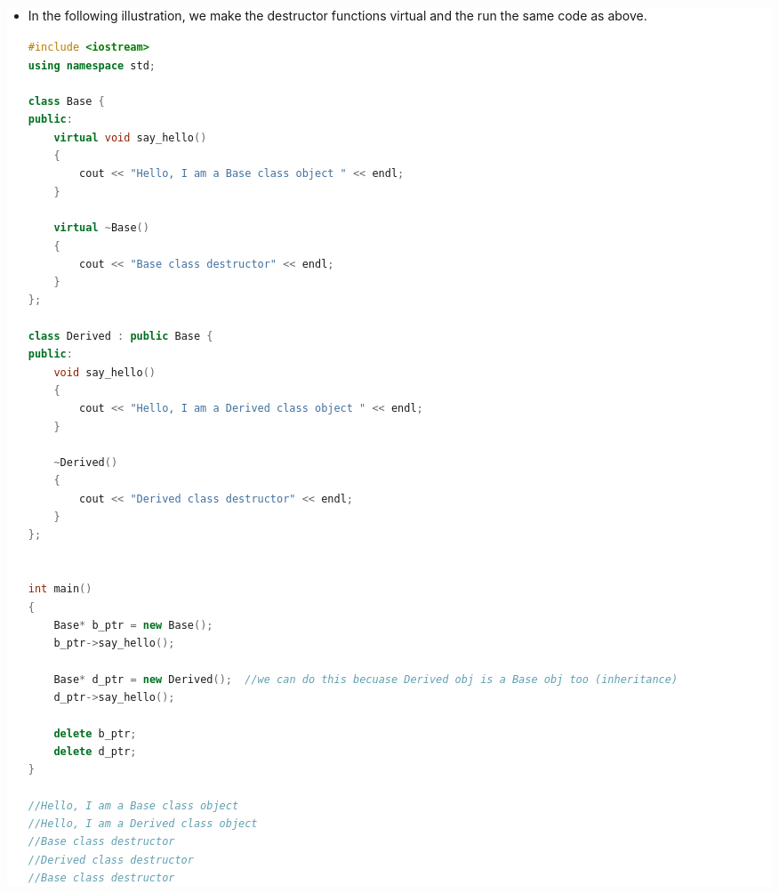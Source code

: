 * In the following illustration, we make the destructor functions virtual and the run the same code as above.

  ```cpp
  #include <iostream>
  using namespace std;

  class Base {
  public:
      virtual void say_hello()
      {
          cout << "Hello, I am a Base class object " << endl;
      }

      virtual ~Base()
      {
          cout << "Base class destructor" << endl;
      }
  };

  class Derived : public Base {
  public:
      void say_hello()
      {
          cout << "Hello, I am a Derived class object " << endl;
      }

      ~Derived()
      {
          cout << "Derived class destructor" << endl;
      }
  };


  int main()
  {
      Base* b_ptr = new Base();
      b_ptr->say_hello();

      Base* d_ptr = new Derived();  //we can do this becuase Derived obj is a Base obj too (inheritance)
      d_ptr->say_hello();

      delete b_ptr;
      delete d_ptr;
  }

  //Hello, I am a Base class object
  //Hello, I am a Derived class object
  //Base class destructor
  //Derived class destructor
  //Base class destructor
  ```
